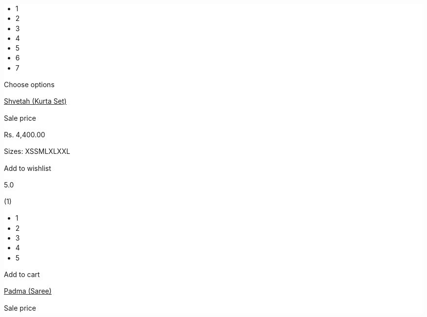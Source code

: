 [](/products/shvetah-kurta-set)

[](/products/shvetah-kurta-set)

[](/products/shvetah-kurta-set)

[](/products/shvetah-kurta-set)

[](/products/shvetah-kurta-set)

[](/products/shvetah-kurta-set)

[](/products/shvetah-kurta-set)

[](/products/shvetah-kurta-set)

- 1
- 2
- 3
- 4
- 5
- 6
- 7

Choose options

[Shvetah (Kurta Set)](/products/shvetah-kurta-set)

Sale price

Rs. 4,400.00

Sizes: XSSMLXLXXL

Add to wishlist

5.0

(1)

[](/products/padma-1)

[](/products/padma-1)

[](/products/padma-1)

[](/products/padma-1)

[](/products/padma-1)

[](/products/padma-1)

- 1
- 2
- 3
- 4
- 5

Add to cart

[Padma (Saree)](/products/padma-1)

Sale price
